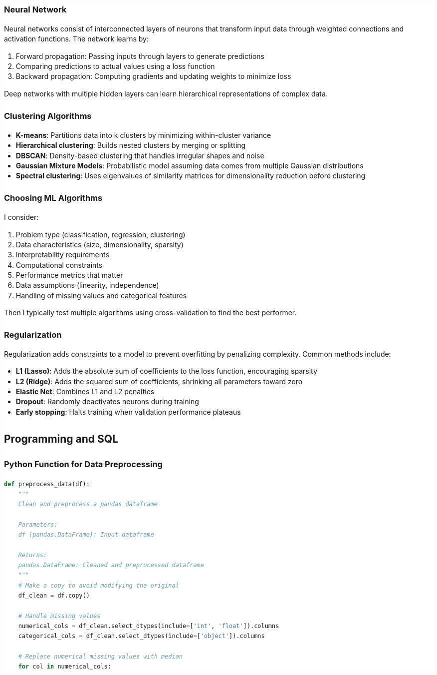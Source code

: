 ### Neural Network
Neural networks consist of interconnected layers of neurons that transform input data through weighted connections and activation functions. The network learns by:
1. Forward propagation: Passing inputs through layers to generate predictions
2. Comparing predictions to actual values using a loss function
3. Backward propagation: Computing gradients and updating weights to minimize loss

Deep networks with multiple hidden layers can learn hierarchical representations of complex data.

### Clustering Algorithms
- **K-means**: Partitions data into k clusters by minimizing within-cluster variance
- **Hierarchical clustering**: Builds nested clusters by merging or splitting
- **DBSCAN**: Density-based clustering that handles irregular shapes and noise
- **Gaussian Mixture Models**: Probabilistic model assuming data comes from multiple Gaussian distributions
- **Spectral clustering**: Uses eigenvalues of similarity matrices for dimensionality reduction before clustering

### Choosing ML Algorithms
I consider:
1. Problem type (classification, regression, clustering)
2. Data characteristics (size, dimensionality, sparsity)
3. Interpretability requirements
4. Computational constraints
5. Performance metrics that matter
6. Data assumptions (linearity, independence)
7. Handling of missing values and categorical features

Then I typically test multiple algorithms using cross-validation to find the best performer.

### Regularization
Regularization adds constraints to a model to prevent overfitting by penalizing complexity. Common methods include:
- **L1 (Lasso)**: Adds the absolute sum of coefficients to the loss function, encouraging sparsity
- **L2 (Ridge)**: Adds the squared sum of coefficients, shrinking all parameters toward zero
- **Elastic Net**: Combines L1 and L2 penalties
- **Dropout**: Randomly deactivates neurons during training
- **Early stopping**: Halts training when validation performance plateaus

## Programming and SQL

### Python Function for Data Preprocessing

```python
def preprocess_data(df):
    """
    Clean and preprocess a pandas dataframe
    
    Parameters:
    df (pandas.DataFrame): Input dataframe
    
    Returns:
    pandas.DataFrame: Cleaned and preprocessed dataframe
    """
    # Make a copy to avoid modifying the original
    df_clean = df.copy()
    
    # Handle missing values
    numerical_cols = df_clean.select_dtypes(include=['int', 'float']).columns
    categorical_cols = df_clean.select_dtypes(include=['object']).columns
    
    # Replace numerical missing values with median
    for col in numerical_cols:
```